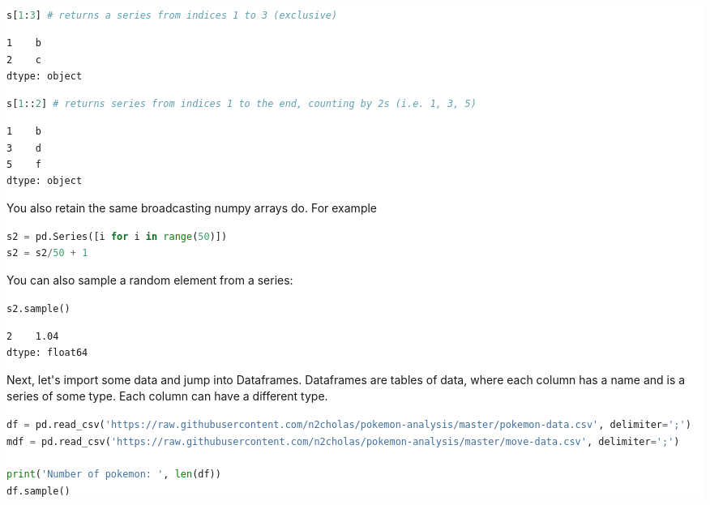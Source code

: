 


```python
s[1:3] # returns a series from indices 1 to 3 (exclusive)
```

<div class="output_block">
<pre>
<code class="codeblock">1    b
2    c
dtype: object</code>
</pre>
</div>



```python
s[1::2] # returns series from indices 1 to the end, counting by 2s (i.e. 1, 3, 5)
```

<div class="output_block">
<pre>
<code class="codeblock">1    b
3    d
5    f
dtype: object</code>
</pre>
</div>



You also retain the same broadcasting numpy arrays do. For example


```python
s2 = pd.Series([i for i in range(50)])
s2 = s2/50 + 1
```

You can also sample a random element from a series:

```python
s2.sample()
```

<div class="output_block">
<pre>
<code class="codeblock">2    1.04
dtype: float64</code>
</pre>
</div>



Next, let's import some data and jump into Dataframes. Dataframes are tables of data, where each column has a name and is a series of some type. Each column can have a different type.


```python
df = pd.read_csv('https://raw.githubusercontent.com/n2cholas/pokemon-analysis/master/pokemon-data.csv', delimiter=';')
mdf = pd.read_csv('https://raw.githubusercontent.com/n2cholas/pokemon-analysis/master/move-data.csv', delimiter=';')

print('Number of pokemon: ', len(df))
df.sample()
```

